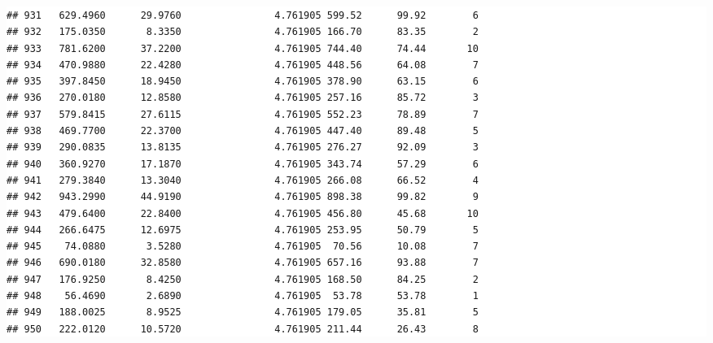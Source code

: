     ## 931   629.4960      29.9760                4.761905 599.52      99.92        6
    ## 932   175.0350       8.3350                4.761905 166.70      83.35        2
    ## 933   781.6200      37.2200                4.761905 744.40      74.44       10
    ## 934   470.9880      22.4280                4.761905 448.56      64.08        7
    ## 935   397.8450      18.9450                4.761905 378.90      63.15        6
    ## 936   270.0180      12.8580                4.761905 257.16      85.72        3
    ## 937   579.8415      27.6115                4.761905 552.23      78.89        7
    ## 938   469.7700      22.3700                4.761905 447.40      89.48        5
    ## 939   290.0835      13.8135                4.761905 276.27      92.09        3
    ## 940   360.9270      17.1870                4.761905 343.74      57.29        6
    ## 941   279.3840      13.3040                4.761905 266.08      66.52        4
    ## 942   943.2990      44.9190                4.761905 898.38      99.82        9
    ## 943   479.6400      22.8400                4.761905 456.80      45.68       10
    ## 944   266.6475      12.6975                4.761905 253.95      50.79        5
    ## 945    74.0880       3.5280                4.761905  70.56      10.08        7
    ## 946   690.0180      32.8580                4.761905 657.16      93.88        7
    ## 947   176.9250       8.4250                4.761905 168.50      84.25        2
    ## 948    56.4690       2.6890                4.761905  53.78      53.78        1
    ## 949   188.0025       8.9525                4.761905 179.05      35.81        5
    ## 950   222.0120      10.5720                4.761905 211.44      26.43        8
